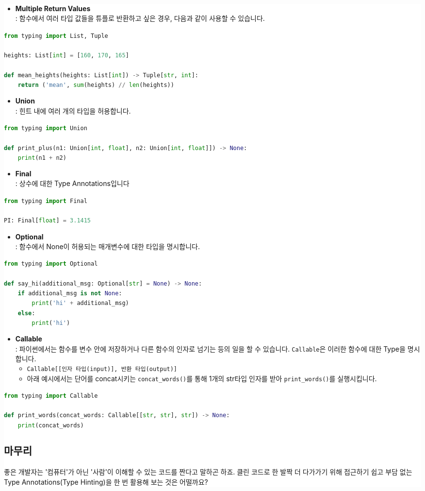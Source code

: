 - **Multiple Return Values**  
  : 함수에서 여러 타입 값들을 튜플로 반환하고 싶은 경우, 다음과 같이 사용할 수 있습니다.
```python
from typing import List, Tuple

heights: List[int] = [160, 170, 165]

def mean_heights(heights: List[int]) -> Tuple[str, int]:
    return ('mean', sum(heights) // len(heights))
```
  

- **Union**  
  : 힌트 내에 여러 개의 타입을 허용합니다.
```python
from typing import Union

def print_plus(n1: Union[int, float], n2: Union[int, float]]) -> None:
	print(n1 + n2)
```

- **Final**  
  : 상수에 대한 Type Annotations입니다

```python
from typing import Final

PI: Final[float] = 3.1415
```

- **Optional**  
  : 함수에서 None이 허용되는 매개변수에 대한 타입을 명시합니다.
```python
from typing import Optional

def say_hi(additional_msg: Optional[str] = None) -> None:
    if additional_msg is not None:
        print('hi' + additional_msg)
    else:
        print('hi')
```

- **Callable**  
  : 파이썬에서는 함수를 변수 안에 저장하거나 다른 함수의 인자로 넘기는 등의 일을 할 수 있습니다. `Callable`은 이러한 함수에 대한 Type을 명시합니다.
  - `Callable[[인자 타입(input)], 반환 타입(output)]`
  - 아래 예시에서는 단어를 concat시키는 `concat_words()`를 통해 1개의 str타입 인자를 받아 `print_words()`를 실행시킵니다.
```python
from typing import Callable

def print_words(concat_words: Callable[[str, str], str]) -> None:
    print(concat_words)
```



## 마무리
좋은 개발자는 '컴퓨터'가 아닌 '사람'이 이해할 수 있는 코드를 짠다고 말하곤 하죠. 클린 코드로 한 발짝 더 다가가기 위해 접근하기 쉽고 부담 없는 Type Annotations(Type Hinting)을 한 번 활용해 보는 것은 어떨까요?
